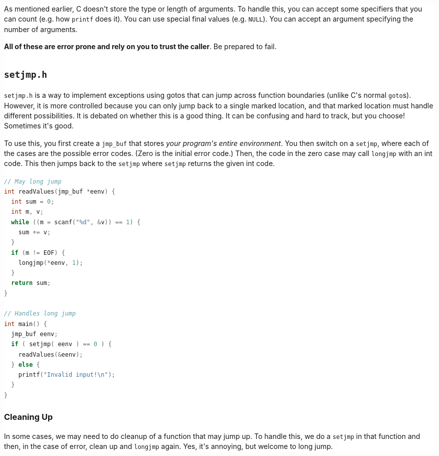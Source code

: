 As mentioned earlier, C doesn't store the type or length of arguments. To
handle this, you can accept some specifiers that you can count (e.g. how
`printf` does it). You can use special final values (e.g. `NULL`). You can
accept an argument specifying the number of arguments.

**All of these are error prone and rely on you to trust the caller**. Be
prepared to fail.

## `setjmp.h`

`setjmp.h` is a way to implement exceptions using gotos that can jump across
function boundaries (unlike C's normal `goto`s). However, it is more controlled
because you can only jump back to a single marked location, and that marked
location must handle different possibilities. It is debated on whether this is
a good thing. It can be confusing and hard to track, but you choose! Sometimes
it's good.

To use this, you first create a `jmp_buf` that stores *your program's entire
environment*. You then switch on a `setjmp`, where each of the cases are the
possible error codes. (Zero is the initial error code.) Then, the code in the
zero case may call `longjmp` with an int code. This then jumps back to the
`setjmp` where `setjmp` returns the given int code.

```c
// May long jump
int readValues(jmp_buf *eenv) {
  int sum = 0;
  int m, v;
  while ((m = scanf("%d", &v)) == 1) {
    sum += v;
  }
  if (m != EOF) {
    longjmp(*eenv, 1);
  }
  return sum;
}

// Handles long jump
int main() {
  jmp_buf eenv;
  if ( setjmp( eenv ) == 0 ) {
    readValues(&eenv);
  } else {
    printf("Invalid input!\n");
  }
}
```

### Cleaning Up

In some cases, we may need to do cleanup of a function that may jump up. To
handle this, we do a `setjmp` in that function and then, in the case of error,
clean up and `longjmp` again. Yes, it's annoying, but welcome to long jump.
